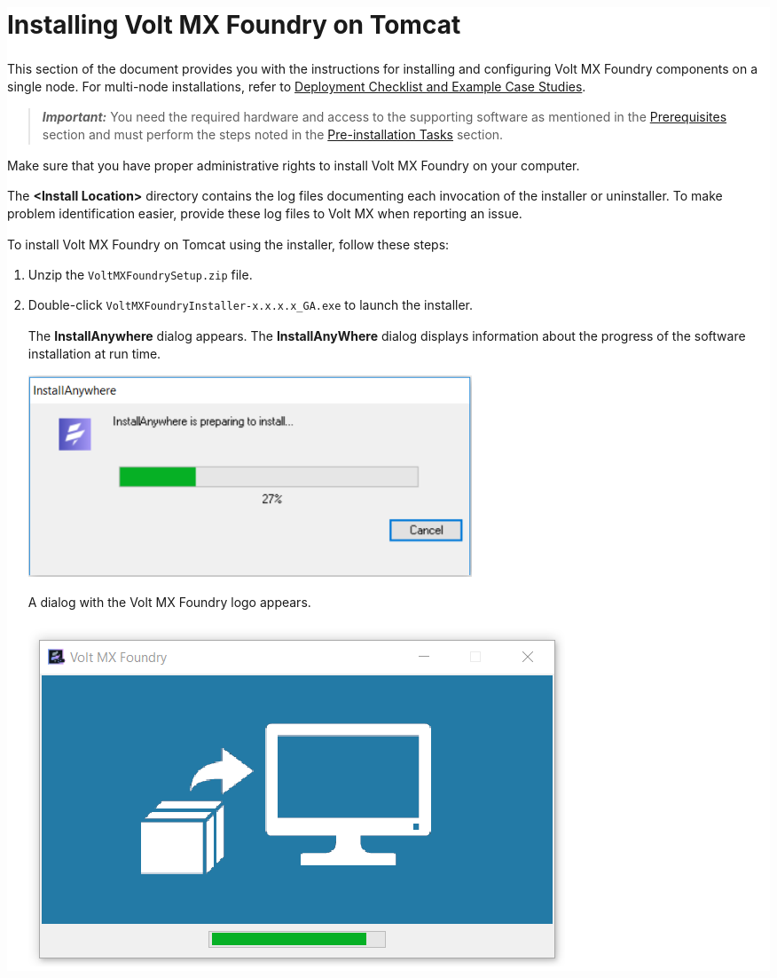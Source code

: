                          


Installing Volt MX Foundry on Tomcat
===================================

This section of the document provides you with the instructions for installing and configuring Volt MX Foundry components on a single node. For multi-node installations, refer to [Deployment Checklist and Example Case Studies](../../../Foundry/voltmx_Foundry_deployment_guide/Content/Deployment_Checklist.md).

> **_Important:_** You need the required hardware and access to the supporting software as mentioned in the [Prerequisites](Prerequisites.md) section and must perform the steps noted in the [Pre-installation Tasks](Pre-installation_Tasks.md) section.

Make sure that you have proper administrative rights to install Volt MX Foundry on your computer.

The **\<Install Location\>** directory contains the log files documenting each invocation of the installer or uninstaller. To make problem identification easier, provide these log files to Volt MX when reporting an issue.

To install Volt MX Foundry on Tomcat using the installer, follow these steps:

1.  Unzip the `VoltMXFoundrySetup.zip` file.

2.  Double-click `VoltMXFoundryInstaller-x.x.x.x_GA.exe` to launch the
    installer.
    
    The **InstallAnywhere** dialog appears. The **InstallAnyWhere** dialog displays information about the progress of the software installation at run time.

    ![](Resources/Images/Install1.png)
    
    A dialog with the Volt MX Foundry logo appears.
    
    ![](Resources/Images/Install11_603x348.png)
    